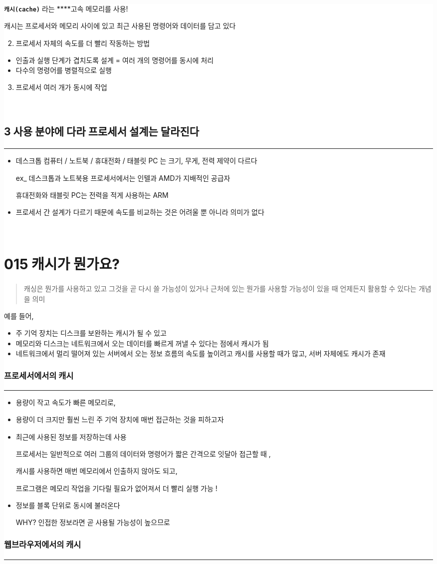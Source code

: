 **`캐시(cache)`** 라는 ****고속 메모리를 사용!

캐시는 프로세서와 메모리 사이에 있고 최근 사용된 명령어와 데이터를 담고 있다 

2)  프로세서 자체의 속도를 더 빨리 작동하는 방법 

- 인출과 실행 단계가 겹치도록 설계 = 여러 개의 명령어를 동시에 처리
- 다수의 명령어를 병렬적으로 실행

3) 프로세서 여러 개가 동시에 작업 

<br>

## 3 사용 분야에 다라 프로세서 설계는 달라진다
---

- 데스크톱 컴퓨터 / 노트북 / 휴대전화 / 태블릿 PC 는 크기, 무게, 전력 제약이 다르다
    
    ex_ 데스크톱과 노트북용 프로세서에서는 인텔과 AMD가 지배적인 공급자
    
    휴대전화와 태블릿 PC는 전력을 적게 사용하는 ARM 
    

- 프로세서 간 설계가 다르기 때문에 속도를 비교하는 것은 어려울 뿐 아니라 의미가 없다

<br>


# 015 캐시가 뭔가요?

> 캐싱은 뭔가를 사용하고 있고 그것을 곧 다시 쓸 가능성이 있거나 근처에 있는 뭔가를 사용할 가능성이 있을 때 언제든지 활용할 수 있다는 개념을 의미
> 

예를 들어, 

- 주 기억 장치는 디스크를 보완하는 캐시가 될 수 있고
- 메모리와 디스크는 네트워크에서 오는 데이터를 빠르게 꺼낼 수 있다는 점에서 캐시가 됨
- 네트워크에서 멀리 떨어져 있는 서버에서 오는 정보 흐름의 속도를 높이려고 캐시를 사용할 때가 많고, 서버 자체에도 캐시가 존재

### 프로세서에서의 캐시
---

- 용량이 작고 속도가 빠른 메모리로,
- 용량이 더 크지만 훨씬 느린 주 기억 장치에 매번 접근하는 것을 피하고자
- 최근에 사용된 정보를 저장하는데 사용
    
    프로세서는 일반적으로 여러 그룹의 데이터와 명령어가 짧은 간격으로 잇달아 접근할 때 , 
    
    캐시를 사용하면 매번 메모리에서 인출하지 않아도 되고,
    
    프로그램은 메모리 작업을 기다릴 필요가 없어져서 더 빨리 실행 가능 !
    
- 정보를 블록 단위로 동시에 불러온다
    
    WHY? 인접한 정보라면 곧 사용될 가능성이 높으므로 
    

### 웹브라우저에서의 캐시
---
